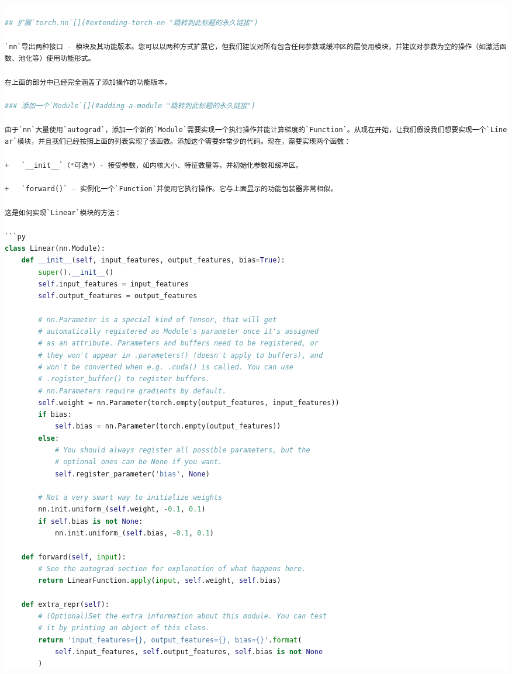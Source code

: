 ```py

## 扩展`torch.nn`[](#extending-torch-nn "跳转到此标题的永久链接")

`nn`导出两种接口 - 模块及其功能版本。您可以以两种方式扩展它，但我们建议对所有包含任何参数或缓冲区的层使用模块，并建议对参数为空的操作（如激活函数、池化等）使用功能形式。

在上面的部分中已经完全涵盖了添加操作的功能版本。

### 添加一个`Module`[](#adding-a-module "跳转到此标题的永久链接")

由于`nn`大量使用`autograd`，添加一个新的`Module`需要实现一个执行操作并能计算梯度的`Function`。从现在开始，让我们假设我们想要实现一个`Linear`模块，并且我们已经按照上面的列表实现了该函数。添加这个需要非常少的代码。现在，需要实现两个函数：

+   `__init__`（*可选*）- 接受参数，如内核大小、特征数量等，并初始化参数和缓冲区。

+   `forward()` - 实例化一个`Function`并使用它执行操作。它与上面显示的功能包装器非常相似。

这是如何实现`Linear`模块的方法：

```py
class Linear(nn.Module):
    def __init__(self, input_features, output_features, bias=True):
        super().__init__()
        self.input_features = input_features
        self.output_features = output_features

        # nn.Parameter is a special kind of Tensor, that will get
        # automatically registered as Module's parameter once it's assigned
        # as an attribute. Parameters and buffers need to be registered, or
        # they won't appear in .parameters() (doesn't apply to buffers), and
        # won't be converted when e.g. .cuda() is called. You can use
        # .register_buffer() to register buffers.
        # nn.Parameters require gradients by default.
        self.weight = nn.Parameter(torch.empty(output_features, input_features))
        if bias:
            self.bias = nn.Parameter(torch.empty(output_features))
        else:
            # You should always register all possible parameters, but the
            # optional ones can be None if you want.
            self.register_parameter('bias', None)

        # Not a very smart way to initialize weights
        nn.init.uniform_(self.weight, -0.1, 0.1)
        if self.bias is not None:
            nn.init.uniform_(self.bias, -0.1, 0.1)

    def forward(self, input):
        # See the autograd section for explanation of what happens here.
        return LinearFunction.apply(input, self.weight, self.bias)

    def extra_repr(self):
        # (Optional)Set the extra information about this module. You can test
        # it by printing an object of this class.
        return 'input_features={}, output_features={}, bias={}'.format(
            self.input_features, self.output_features, self.bias is not None
        ) 
```
